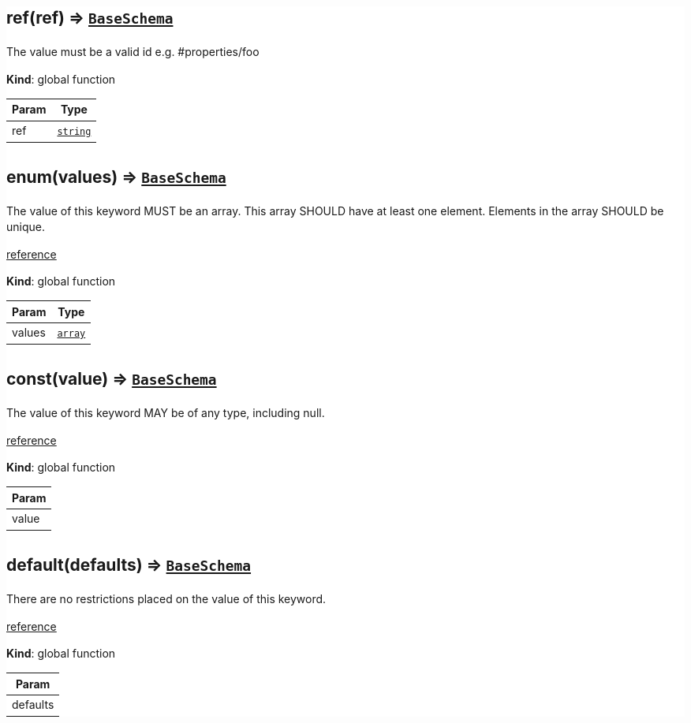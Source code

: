 <a name="ref"></a>

## ref(ref) ⇒ [<code>BaseSchema</code>](#BaseSchema)
The value must be a valid id e.g. #properties/foo

**Kind**: global function

| Param | Type |
| --- | --- |
| ref | [<code>string</code>](#string) |

<a name="enum"></a>

## enum(values) ⇒ [<code>BaseSchema</code>](#BaseSchema)
The value of this keyword MUST be an array. This array SHOULD have at least one element. Elements in the array SHOULD be unique.

[reference](https://tools.ietf.org/id/draft-handrews-json-schema-validation-01.html#rfc.section.6.1.2)

**Kind**: global function

| Param | Type |
| --- | --- |
| values | [<code>array</code>](#array) |

<a name="const"></a>

## const(value) ⇒ [<code>BaseSchema</code>](#BaseSchema)
The value of this keyword MAY be of any type, including null.

[reference](https://tools.ietf.org/id/draft-handrews-json-schema-validation-01.html#rfc.section.6.1.3)

**Kind**: global function

| Param |
| --- |
| value |

<a name="default"></a>

## default(defaults) ⇒ [<code>BaseSchema</code>](#BaseSchema)
There are no restrictions placed on the value of this keyword.

[reference](https://tools.ietf.org/id/draft-handrews-json-schema-validation-01.html#rfc.section.10.2)

**Kind**: global function

| Param |
| --- |
| defaults |
